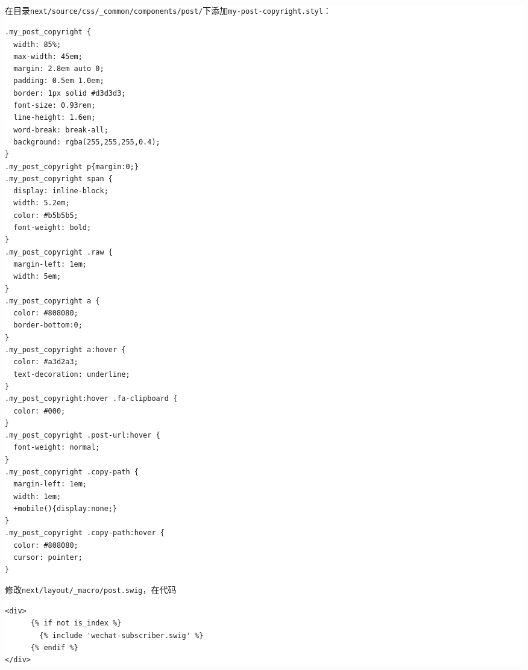 在目录`next/source/css/_common/components/post/`下添加`my-post-copyright.styl`：

```
.my_post_copyright {
  width: 85%;
  max-width: 45em;
  margin: 2.8em auto 0;
  padding: 0.5em 1.0em;
  border: 1px solid #d3d3d3;
  font-size: 0.93rem;
  line-height: 1.6em;
  word-break: break-all;
  background: rgba(255,255,255,0.4);
}
.my_post_copyright p{margin:0;}
.my_post_copyright span {
  display: inline-block;
  width: 5.2em;
  color: #b5b5b5;
  font-weight: bold;
}
.my_post_copyright .raw {
  margin-left: 1em;
  width: 5em;
}
.my_post_copyright a {
  color: #808080;
  border-bottom:0;
}
.my_post_copyright a:hover {
  color: #a3d2a3;
  text-decoration: underline;
}
.my_post_copyright:hover .fa-clipboard {
  color: #000;
}
.my_post_copyright .post-url:hover {
  font-weight: normal;
}
.my_post_copyright .copy-path {
  margin-left: 1em;
  width: 1em;
  +mobile(){display:none;}
}
.my_post_copyright .copy-path:hover {
  color: #808080;
  cursor: pointer;
}
```

修改`next/layout/_macro/post.swig`，在代码

```
<div>
      {% if not is_index %}
        {% include 'wechat-subscriber.swig' %}
      {% endif %}
</div>
```
